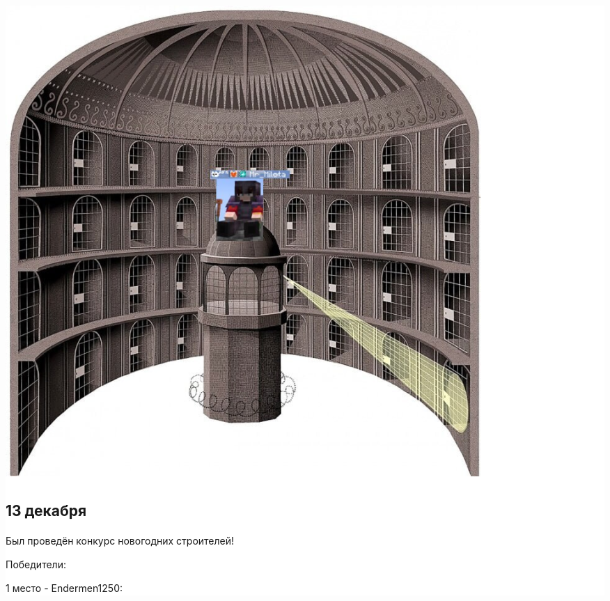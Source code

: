 ![Паноптикум](/assets/server_history/season6/panoptikum.png)

## 13 декабря

Был проведён конкурс новогодних строителей!

Победители:

1 место - Endermen1250:
